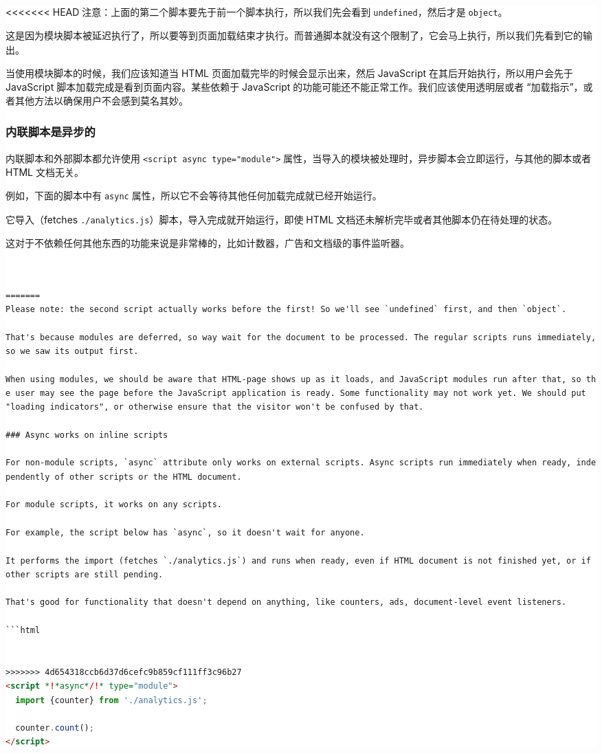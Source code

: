 <<<<<<< HEAD
注意：上面的第二个脚本要先于前一个脚本执行，所以我们先会看到 `undefined`，然后才是 `object`。

这是因为模块脚本被延迟执行了，所以要等到页面加载结束才执行。而普通脚本就没有这个限制了，它会马上执行，所以我们先看到它的输出。

当使用模块脚本的时候，我们应该知道当 HTML 页面加载完毕的时候会显示出来，然后 JavaScript 在其后开始执行，所以用户会先于 JavaScript 脚本加载完成是看到页面内容。某些依赖于 JavaScript 的功能可能还不能正常工作。我们应该使用透明层或者 “加载指示”，或者其他方法以确保用户不会感到莫名其妙。

### 内联脚本是异步的

内联脚本和外部脚本都允许使用 `<script async type="module">` 属性，当导入的模块被处理时，异步脚本会立即运行，与其他的脚本或者 HTML 文档无关。

例如，下面的脚本中有 `async` 属性，所以它不会等待其他任何加载完成就已经开始运行。

它导入（fetches `./analytics.js`）脚本，导入完成就开始运行，即使 HTML 文档还未解析完毕或者其他脚本仍在待处理的状态。

这对于不依赖任何其他东西的功能来说是非常棒的，比如计数器，广告和文档级的事件监听器。

```html


=======
Please note: the second script actually works before the first! So we'll see `undefined` first, and then `object`.

That's because modules are deferred, so way wait for the document to be processed. The regular scripts runs immediately, so we saw its output first.

When using modules, we should be aware that HTML-page shows up as it loads, and JavaScript modules run after that, so the user may see the page before the JavaScript application is ready. Some functionality may not work yet. We should put "loading indicators", or otherwise ensure that the visitor won't be confused by that.

### Async works on inline scripts

For non-module scripts, `async` attribute only works on external scripts. Async scripts run immediately when ready, independently of other scripts or the HTML document.

For module scripts, it works on any scripts.

For example, the script below has `async`, so it doesn't wait for anyone.

It performs the import (fetches `./analytics.js`) and runs when ready, even if HTML document is not finished yet, or if other scripts are still pending.

That's good for functionality that doesn't depend on anything, like counters, ads, document-level event listeners.

```html


>>>>>>> 4d654318ccb6d37d6cefc9b859cf111ff3c96b27
<script *!*async*/!* type="module">
  import {counter} from './analytics.js';

  counter.count();
</script>
```
